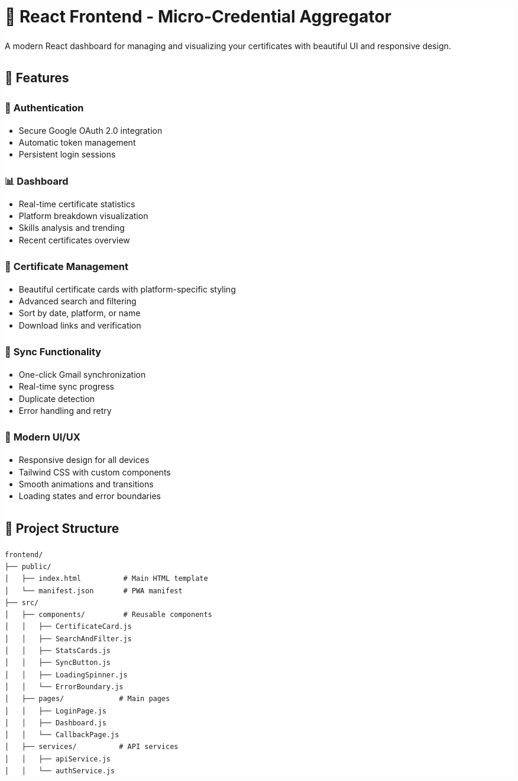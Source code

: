 # 🎨 React Frontend - Micro-Credential Aggregator

A modern React dashboard for managing and visualizing your certificates with beautiful UI and responsive design.

## 🚀 Features

### 🎯 **Authentication**

- Secure Google OAuth 2.0 integration
- Automatic token management
- Persistent login sessions

### 📊 **Dashboard**

- Real-time certificate statistics
- Platform breakdown visualization
- Skills analysis and trending
- Recent certificates overview

### 📜 **Certificate Management**

- Beautiful certificate cards with platform-specific styling
- Advanced search and filtering
- Sort by date, platform, or name
- Download links and verification

### 🔄 **Sync Functionality**

- One-click Gmail synchronization
- Real-time sync progress
- Duplicate detection
- Error handling and retry

### 🎨 **Modern UI/UX**

- Responsive design for all devices
- Tailwind CSS with custom components
- Smooth animations and transitions
- Loading states and error boundaries

## 📁 Project Structure

```
frontend/
├── public/
│   ├── index.html          # Main HTML template
│   └── manifest.json       # PWA manifest
├── src/
│   ├── components/         # Reusable components
│   │   ├── CertificateCard.js
│   │   ├── SearchAndFilter.js
│   │   ├── StatsCards.js
│   │   ├── SyncButton.js
│   │   ├── LoadingSpinner.js
│   │   └── ErrorBoundary.js
│   ├── pages/             # Main pages
│   │   ├── LoginPage.js
│   │   ├── Dashboard.js
│   │   └── CallbackPage.js
│   ├── services/          # API services
│   │   ├── apiService.js
│   │   └── authService.js
```